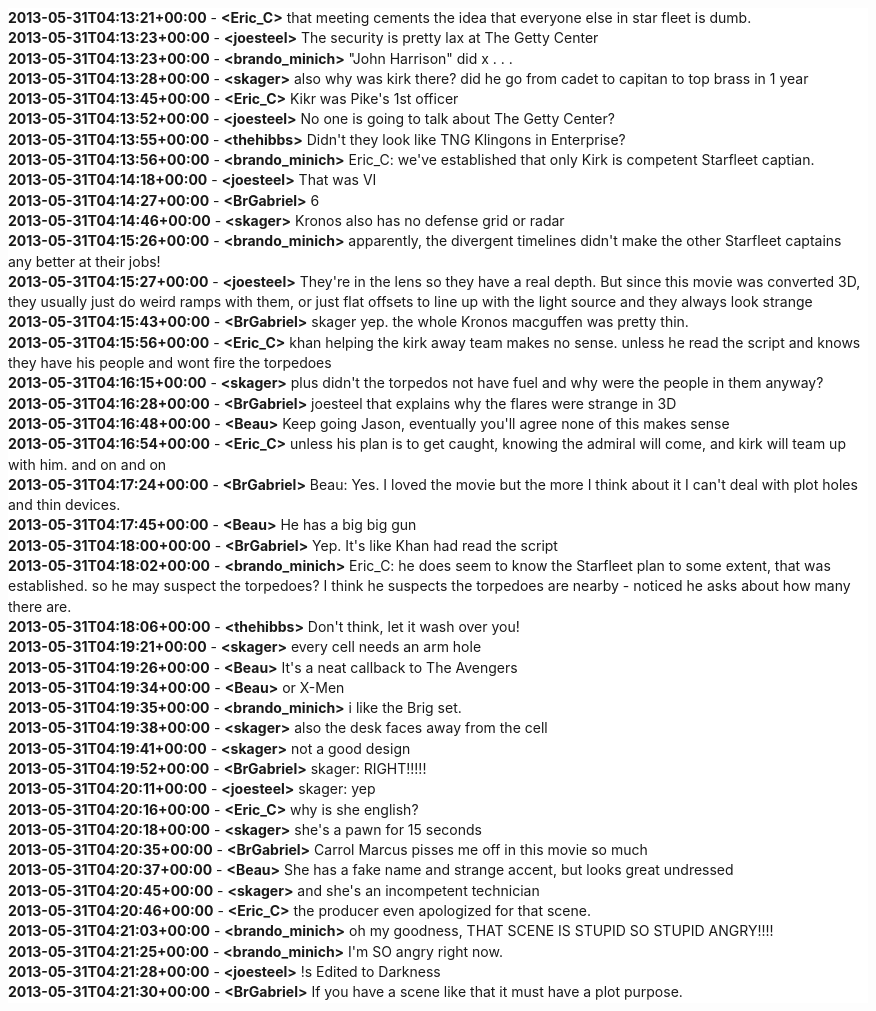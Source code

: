 **2013-05-31T04:13:21+00:00** - **&lt;Eric_C&gt;** that meeting cements the idea that everyone else in star fleet is dumb.  
**2013-05-31T04:13:23+00:00** - **&lt;joesteel&gt;** The security is pretty lax at The Getty Center  
**2013-05-31T04:13:23+00:00** - **&lt;brando_minich&gt;** "John Harrison" did x . . .  
**2013-05-31T04:13:28+00:00** - **&lt;skager&gt;** also why was kirk there? did he go from cadet to capitan to top brass in 1 year  
**2013-05-31T04:13:45+00:00** - **&lt;Eric_C&gt;** Kikr was Pike's 1st officer  
**2013-05-31T04:13:52+00:00** - **&lt;joesteel&gt;** No one is going to talk about The Getty Center?  
**2013-05-31T04:13:55+00:00** - **&lt;thehibbs&gt;** Didn't they look like TNG Klingons in Enterprise?  
**2013-05-31T04:13:56+00:00** - **&lt;brando_minich&gt;** Eric_C: we've established that only Kirk is competent Starfleet captian.  
**2013-05-31T04:14:18+00:00** - **&lt;joesteel&gt;** That was VI  
**2013-05-31T04:14:27+00:00** - **&lt;BrGabriel&gt;** 6  
**2013-05-31T04:14:46+00:00** - **&lt;skager&gt;** Kronos also has no defense grid or radar  
**2013-05-31T04:15:26+00:00** - **&lt;brando_minich&gt;** apparently, the divergent timelines didn't make the other Starfleet captains any better at their jobs!  
**2013-05-31T04:15:27+00:00** - **&lt;joesteel&gt;** They're in the lens so they have a real depth. But since this movie was converted 3D, they usually just do weird ramps with them, or just flat offsets to line up with the light source and they always look strange  
**2013-05-31T04:15:43+00:00** - **&lt;BrGabriel&gt;** skager yep. the whole Kronos macguffen was pretty thin.  
**2013-05-31T04:15:56+00:00** - **&lt;Eric_C&gt;** khan helping the kirk away team makes no sense.  unless he read the script and knows they have his people and wont fire the torpedoes  
**2013-05-31T04:16:15+00:00** - **&lt;skager&gt;** plus didn't the torpedos not have fuel and why were the people in them anyway?  
**2013-05-31T04:16:28+00:00** - **&lt;BrGabriel&gt;** joesteel that explains why the flares were strange in 3D  
**2013-05-31T04:16:48+00:00** - **&lt;Beau&gt;** Keep going Jason, eventually you'll agree none of this makes sense  
**2013-05-31T04:16:54+00:00** - **&lt;Eric_C&gt;** unless his plan is to get caught, knowing the admiral will come, and kirk will team up with him. and on and on  
**2013-05-31T04:17:24+00:00** - **&lt;BrGabriel&gt;** Beau: Yes. I loved the movie but the more I think about it I can't deal with plot holes and thin devices.  
**2013-05-31T04:17:45+00:00** - **&lt;Beau&gt;** He has a big big gun  
**2013-05-31T04:18:00+00:00** - **&lt;BrGabriel&gt;** Yep. It's like Khan had read the script  
**2013-05-31T04:18:02+00:00** - **&lt;brando_minich&gt;** Eric_C: he does seem to know the Starfleet plan to some extent, that was established. so he may suspect the torpedoes? I think he suspects the torpedoes are nearby - noticed he asks about how many there are.  
**2013-05-31T04:18:06+00:00** - **&lt;thehibbs&gt;** Don't think, let it wash over you!  
**2013-05-31T04:19:21+00:00** - **&lt;skager&gt;** every cell needs an arm hole  
**2013-05-31T04:19:26+00:00** - **&lt;Beau&gt;** It's a neat callback to The Avengers  
**2013-05-31T04:19:34+00:00** - **&lt;Beau&gt;** or X-Men  
**2013-05-31T04:19:35+00:00** - **&lt;brando_minich&gt;** i like the Brig set.  
**2013-05-31T04:19:38+00:00** - **&lt;skager&gt;** also the desk faces away from the cell  
**2013-05-31T04:19:41+00:00** - **&lt;skager&gt;** not a good design  
**2013-05-31T04:19:52+00:00** - **&lt;BrGabriel&gt;** skager: RIGHT!!!!!  
**2013-05-31T04:20:11+00:00** - **&lt;joesteel&gt;** skager: yep  
**2013-05-31T04:20:16+00:00** - **&lt;Eric_C&gt;** why is she english?  
**2013-05-31T04:20:18+00:00** - **&lt;skager&gt;** she's a pawn for 15 seconds  
**2013-05-31T04:20:35+00:00** - **&lt;BrGabriel&gt;** Carrol Marcus pisses me off in this movie so much  
**2013-05-31T04:20:37+00:00** - **&lt;Beau&gt;** She has a fake name and strange accent, but looks great undressed  
**2013-05-31T04:20:45+00:00** - **&lt;skager&gt;** and she's an incompetent technician  
**2013-05-31T04:20:46+00:00** - **&lt;Eric_C&gt;** the producer even apologized for that scene.  
**2013-05-31T04:21:03+00:00** - **&lt;brando_minich&gt;** oh my goodness, THAT SCENE IS STUPID SO STUPID ANGRY!!!!  
**2013-05-31T04:21:25+00:00** - **&lt;brando_minich&gt;** I'm SO angry right now.  
**2013-05-31T04:21:28+00:00** - **&lt;joesteel&gt;** !s Edited to Darkness  
**2013-05-31T04:21:30+00:00** - **&lt;BrGabriel&gt;** If you have a scene like that it must have a plot purpose.  